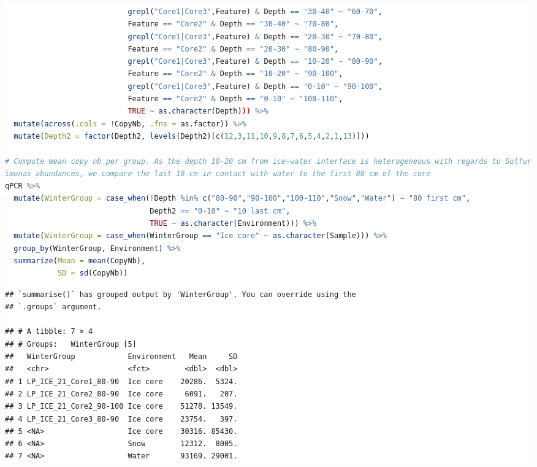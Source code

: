 ``` r
                            grepl("Core1|Core3",Feature) & Depth == "30-40" ~ "60-70",
                            Feature == "Core2" & Depth == "30-40" ~ "70-80",
                            grepl("Core1|Core3",Feature) & Depth == "20-30" ~ "70-80",
                            Feature == "Core2" & Depth == "20-30" ~ "80-90",
                            grepl("Core1|Core3",Feature) & Depth == "10-20" ~ "80-90",
                            Feature == "Core2" & Depth == "10-20" ~ "90-100",
                            grepl("Core1|Core3",Feature) & Depth == "0-10" ~ "90-100",
                            Feature == "Core2" & Depth == "0-10" ~ "100-110",
                            TRUE ~ as.character(Depth))) %>%
  mutate(across(.cols = !CopyNb, .fns = as.factor)) %>% 
  mutate(Depth2 = factor(Depth2, levels(Depth2)[c(12,3,11,10,9,8,7,6,5,4,2,1,13)]))

# Compute mean copy nb per group. As the depth 10-20 cm from ice-water interface is heterogeneous with regards to Sulfurimonas abundances, we compare the last 10 cm in contact with water to the first 80 cm of the core
qPCR %>%
  mutate(WinterGroup = case_when(!Depth %in% c("80-90","90-100","100-110","Snow","Water") ~ "80 first cm",
                                 Depth2 == "0-10" ~ "10 last cm",
                                 TRUE ~ as.character(Environment))) %>% 
  mutate(WinterGroup = case_when(WinterGroup == "Ice core" ~ as.character(Sample))) %>% 
  group_by(WinterGroup, Environment) %>% 
  summarize(Mean = mean(CopyNb),
            SD = sd(CopyNb))
```

    ## `summarise()` has grouped output by 'WinterGroup'. You can override using the
    ## `.groups` argument.

    ## # A tibble: 7 × 4
    ## # Groups:   WinterGroup [5]
    ##   WinterGroup            Environment   Mean     SD
    ##   <chr>                  <fct>        <dbl>  <dbl>
    ## 1 LP_ICE_21_Core1_80-90  Ice core    20286.  5324.
    ## 2 LP_ICE_21_Core2_80-90  Ice core     6091.   207.
    ## 3 LP_ICE_21_Core2_90-100 Ice core    51278. 13549.
    ## 4 LP_ICE_21_Core3_80-90  Ice core    23754.   397.
    ## 5 <NA>                   Ice core    30316. 85430.
    ## 6 <NA>                   Snow        12312.  8005.
    ## 7 <NA>                   Water       93169. 29001.
